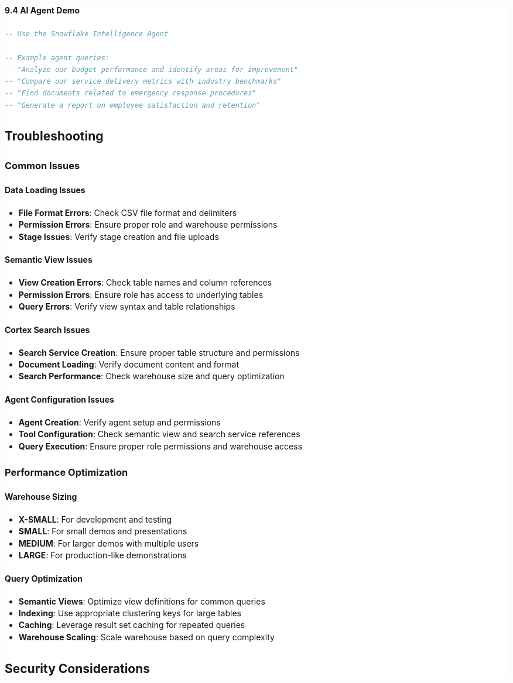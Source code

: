 #### 9.4 AI Agent Demo
```sql
-- Use the Snowflake Intelligence Agent

-- Example agent queries:
-- "Analyze our budget performance and identify areas for improvement"
-- "Compare our service delivery metrics with industry benchmarks"
-- "Find documents related to emergency response procedures"
-- "Generate a report on employee satisfaction and retention"
```

## Troubleshooting

### Common Issues

#### Data Loading Issues
- **File Format Errors**: Check CSV file format and delimiters
- **Permission Errors**: Ensure proper role and warehouse permissions
- **Stage Issues**: Verify stage creation and file uploads

#### Semantic View Issues
- **View Creation Errors**: Check table names and column references
- **Permission Errors**: Ensure role has access to underlying tables
- **Query Errors**: Verify view syntax and table relationships

#### Cortex Search Issues
- **Search Service Creation**: Ensure proper table structure and permissions
- **Document Loading**: Verify document content and format
- **Search Performance**: Check warehouse size and query optimization

#### Agent Configuration Issues
- **Agent Creation**: Verify agent setup and permissions
- **Tool Configuration**: Check semantic view and search service references
- **Query Execution**: Ensure proper role permissions and warehouse access

### Performance Optimization

#### Warehouse Sizing
- **X-SMALL**: For development and testing
- **SMALL**: For small demos and presentations
- **MEDIUM**: For larger demos with multiple users
- **LARGE**: For production-like demonstrations

#### Query Optimization
- **Semantic Views**: Optimize view definitions for common queries
- **Indexing**: Use appropriate clustering keys for large tables
- **Caching**: Leverage result set caching for repeated queries
- **Warehouse Scaling**: Scale warehouse based on query complexity

## Security Considerations
